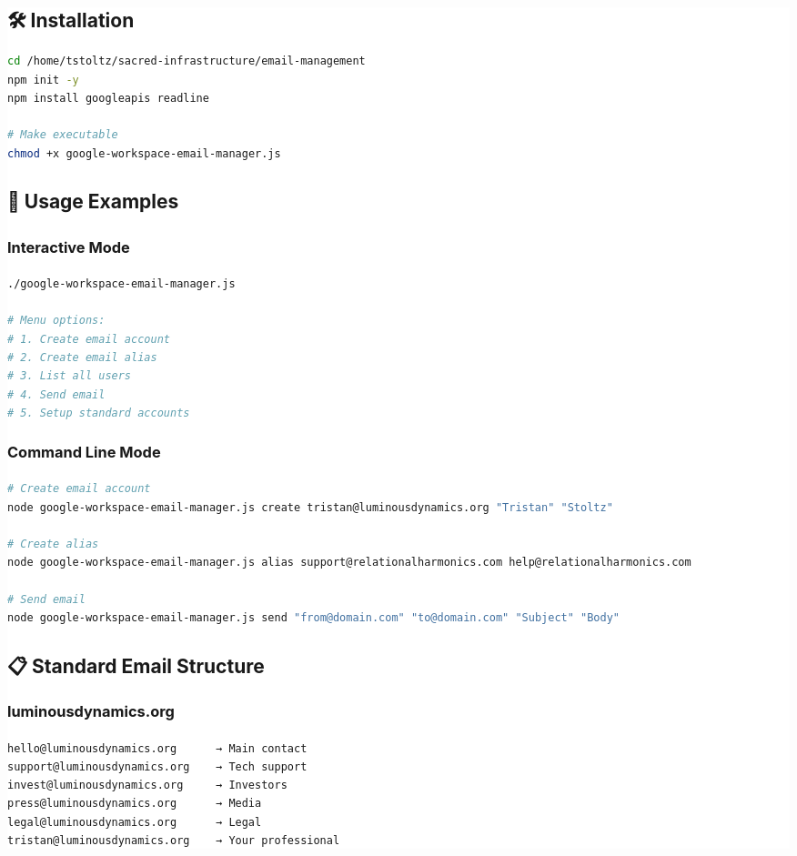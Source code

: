 ## 🛠️ Installation

```bash
cd /home/tstoltz/sacred-infrastructure/email-management
npm init -y
npm install googleapis readline

# Make executable
chmod +x google-workspace-email-manager.js
```

## 📧 Usage Examples

### Interactive Mode
```bash
./google-workspace-email-manager.js

# Menu options:
# 1. Create email account
# 2. Create email alias  
# 3. List all users
# 4. Send email
# 5. Setup standard accounts
```

### Command Line Mode
```bash
# Create email account
node google-workspace-email-manager.js create tristan@luminousdynamics.org "Tristan" "Stoltz"

# Create alias
node google-workspace-email-manager.js alias support@relationalharmonics.com help@relationalharmonics.com

# Send email
node google-workspace-email-manager.js send "from@domain.com" "to@domain.com" "Subject" "Body"
```

## 📋 Standard Email Structure

### luminousdynamics.org
```
hello@luminousdynamics.org      → Main contact
support@luminousdynamics.org    → Tech support
invest@luminousdynamics.org     → Investors
press@luminousdynamics.org      → Media
legal@luminousdynamics.org      → Legal
tristan@luminousdynamics.org    → Your professional
```
